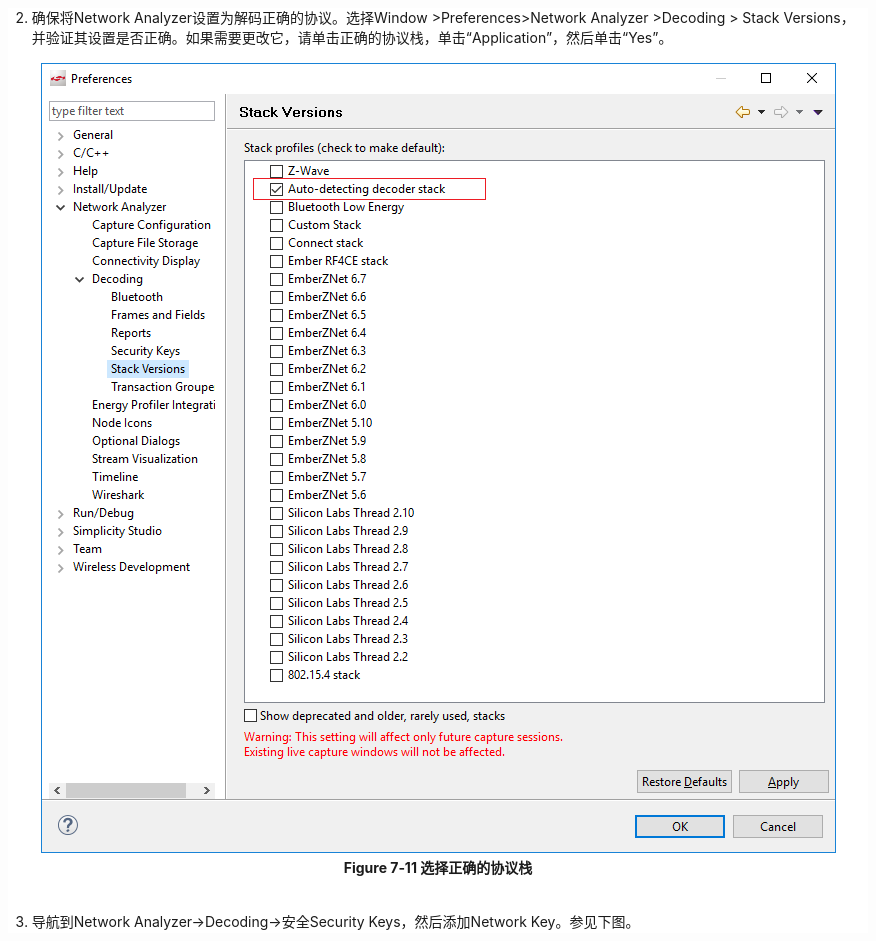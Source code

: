 2.	确保将Network Analyzer设置为解码正确的协议。选择Window >Preferences>Network Analyzer >Decoding > Stack Versions，并验证其设置是否正确。如果需要更改它，请单击正确的协议栈，单击“Application”，然后单击“Yes”。
<div align="center">
  <img src="files/ZB-Zigbee-Hands-on-Forming-and-Joining/stack_profile.png">  
</div>  
<div align="center">
  <b>Figure 7‑11 选择正确的协议栈</b>
</div>  
</br>  

3.	导航到Network Analyzer->Decoding->安全Security Keys，然后添加Network Key。参见下图。
